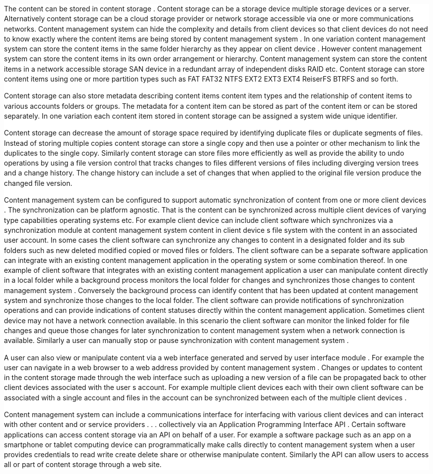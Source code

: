 The content can be stored in content storage . Content storage can be a storage device multiple storage devices or a server. Alternatively content storage can be a cloud storage provider or network storage accessible via one or more communications networks. Content management system can hide the complexity and details from client devices so that client devices do not need to know exactly where the content items are being stored by content management system . In one variation content management system can store the content items in the same folder hierarchy as they appear on client device . However content management system can store the content items in its own order arrangement or hierarchy. Content management system can store the content items in a network accessible storage SAN device in a redundant array of independent disks RAID etc. Content storage can store content items using one or more partition types such as FAT FAT32 NTFS EXT2 EXT3 EXT4 ReiserFS BTRFS and so forth.

Content storage can also store metadata describing content items content item types and the relationship of content items to various accounts folders or groups. The metadata for a content item can be stored as part of the content item or can be stored separately. In one variation each content item stored in content storage can be assigned a system wide unique identifier.

Content storage can decrease the amount of storage space required by identifying duplicate files or duplicate segments of files. Instead of storing multiple copies content storage can store a single copy and then use a pointer or other mechanism to link the duplicates to the single copy. Similarly content storage can store files more efficiently as well as provide the ability to undo operations by using a file version control that tracks changes to files different versions of files including diverging version trees and a change history. The change history can include a set of changes that when applied to the original file version produce the changed file version.

Content management system can be configured to support automatic synchronization of content from one or more client devices . The synchronization can be platform agnostic. That is the content can be synchronized across multiple client devices of varying type capabilities operating systems etc. For example client device can include client software which synchronizes via a synchronization module at content management system content in client device s file system with the content in an associated user account. In some cases the client software can synchronize any changes to content in a designated folder and its sub folders such as new deleted modified copied or moved files or folders. The client software can be a separate software application can integrate with an existing content management application in the operating system or some combination thereof. In one example of client software that integrates with an existing content management application a user can manipulate content directly in a local folder while a background process monitors the local folder for changes and synchronizes those changes to content management system . Conversely the background process can identify content that has been updated at content management system and synchronize those changes to the local folder. The client software can provide notifications of synchronization operations and can provide indications of content statuses directly within the content management application. Sometimes client device may not have a network connection available. In this scenario the client software can monitor the linked folder for file changes and queue those changes for later synchronization to content management system when a network connection is available. Similarly a user can manually stop or pause synchronization with content management system .

A user can also view or manipulate content via a web interface generated and served by user interface module . For example the user can navigate in a web browser to a web address provided by content management system . Changes or updates to content in the content storage made through the web interface such as uploading a new version of a file can be propagated back to other client devices associated with the user s account. For example multiple client devices each with their own client software can be associated with a single account and files in the account can be synchronized between each of the multiple client devices .

Content management system can include a communications interface for interfacing with various client devices and can interact with other content and or service providers . . . collectively via an Application Programming Interface API . Certain software applications can access content storage via an API on behalf of a user. For example a software package such as an app on a smartphone or tablet computing device can programmatically make calls directly to content management system when a user provides credentials to read write create delete share or otherwise manipulate content. Similarly the API can allow users to access all or part of content storage through a web site.
